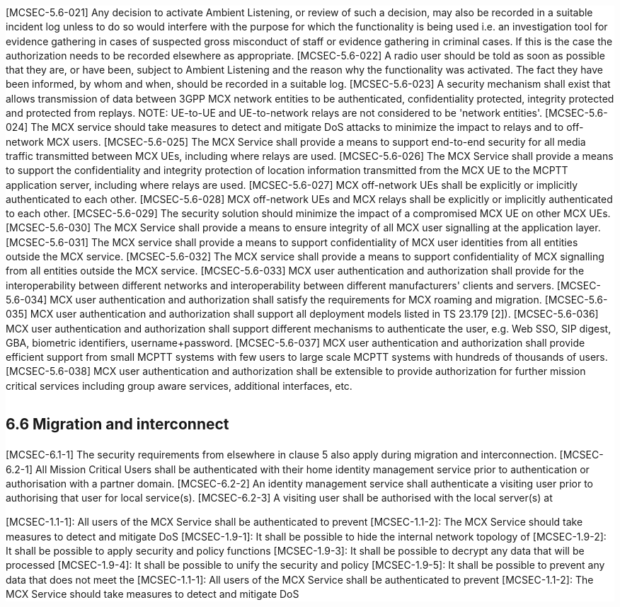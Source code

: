 [MCSEC-5.6-021] Any decision to activate Ambient Listening, or review of such
a decision, may also be recorded in a suitable incident log unless to do so
would interfere with the purpose for which the functionality is being used
i.e. an investigation tool for evidence gathering in cases of suspected gross
misconduct of staff or evidence gathering in criminal cases. If this is the
case the authorization needs to be recorded elsewhere as appropriate.
[MCSEC-5.6-022] A radio user should be told as soon as possible that they are,
or have been, subject to Ambient Listening and the reason why the
functionality was activated. The fact they have been informed, by whom and
when, should be recorded in a suitable log.
[MCSEC-5.6-023] A security mechanism shall exist that allows transmission of
data between 3GPP MCX network entities to be authenticated, confidentiality
protected, integrity protected and protected from replays.
NOTE: UE-to-UE and UE-to-network relays are not considered to be \'network
entities\'.
[MCSEC-5.6-024] The MCX service should take measures to detect and mitigate
DoS attacks to minimize the impact to relays and to off-network MCX users.
[MCSEC-5.6-025] The MCX Service shall provide a means to support end-to-end
security for all media traffic transmitted between MCX UEs, including where
relays are used.
[MCSEC-5.6-026] The MCX Service shall provide a means to support the
confidentiality and integrity protection of location information transmitted
from the MCX UE to the MCPTT application server, including where relays are
used.
[MCSEC-5.6-027] MCX off-network UEs shall be explicitly or implicitly
authenticated to each other.
[MCSEC-5.6-028] MCX off-network UEs and MCX relays shall be explicitly or
implicitly authenticated to each other.
[MCSEC-5.6-029] The security solution should minimize the impact of a
compromised MCX UE on other MCX UEs.
[MCSEC-5.6-030] The MCX Service shall provide a means to ensure integrity of
all MCX user signalling at the application layer.
[MCSEC-5.6-031] The MCX service shall provide a means to support
confidentiality of MCX user identities from all entities outside the MCX
service.
[MCSEC-5.6-032] The MCX service shall provide a means to support
confidentiality of MCX signalling from all entities outside the MCX service.
[MCSEC-5.6-033] MCX user authentication and authorization shall provide for
the interoperability between different networks and interoperability between
different manufacturers\' clients and servers.
[MCSEC-5.6-034] MCX user authentication and authorization shall satisfy the
requirements for MCX roaming and migration.
[MCSEC-5.6-035] MCX user authentication and authorization shall support all
deployment models listed in TS 23.179 [2]).
[MCSEC-5.6-036] MCX user authentication and authorization shall support
different mechanisms to authenticate the user, e.g. Web SSO, SIP digest, GBA,
biometric identifiers, username+password.
[MCSEC-5.6-037] MCX user authentication and authorization shall provide
efficient support from small MCPTT systems with few users to large scale MCPTT
systems with hundreds of thousands of users.
[MCSEC-5.6-038] MCX user authentication and authorization shall be extensible
to provide authorization for further mission critical services including group
aware services, additional interfaces, etc.
## 6.6 Migration and interconnect
[MCSEC-6.1-1] The security requirements from elsewhere in clause 5 also apply
during migration and interconnection.
[MCSEC-6.2-1] All Mission Critical Users shall be authenticated with their
home identity management service prior to authentication or authorisation with
a partner domain.
[MCSEC-6.2-2] An identity management service shall authenticate a visiting
user prior to authorising that user for local service(s).
[MCSEC-6.2-3] A visiting user shall be authorised with the local server(s) at

[MCSEC-1.1-1]: All users of the MCX Service shall be authenticated to prevent
[MCSEC-1.1-2]: The MCX Service should take measures to detect and mitigate DoS
[MCSEC-1.9-1]: It shall be possible to hide the internal network topology of
[MCSEC-1.9-2]: It shall be possible to apply security and policy functions
[MCSEC-1.9-3]: It shall be possible to decrypt any data that will be processed
[MCSEC-1.9-4]: It shall be possible to unify the security and policy
[MCSEC-1.9-5]: It shall be possible to prevent any data that does not meet the
[MCSEC-1.1-1]: All users of the MCX Service shall be authenticated to prevent
[MCSEC-1.1-2]: The MCX Service should take measures to detect and mitigate DoS